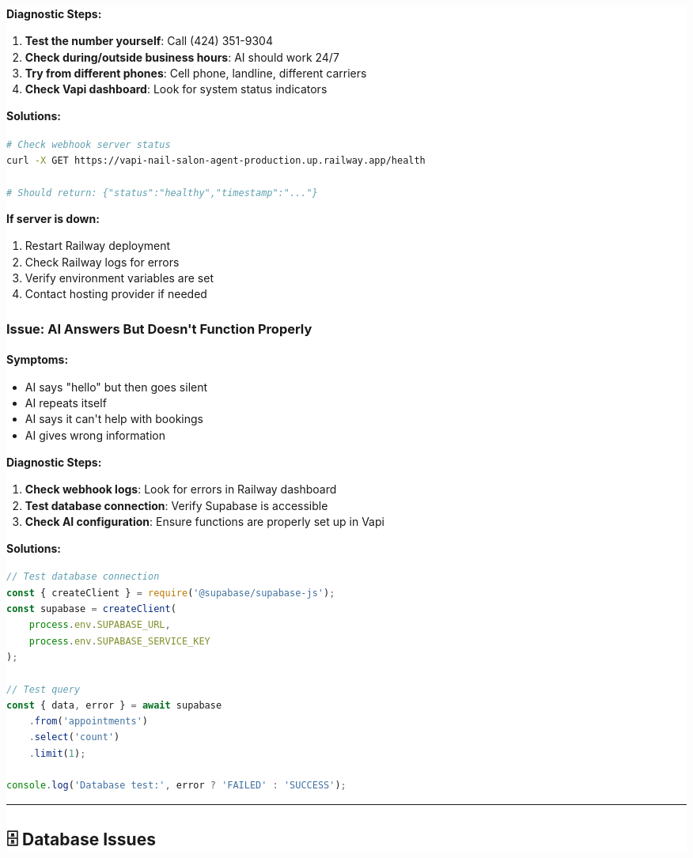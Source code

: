 **Diagnostic Steps:**
1. **Test the number yourself**: Call (424) 351-9304
2. **Check during/outside business hours**: AI should work 24/7
3. **Try from different phones**: Cell phone, landline, different carriers
4. **Check Vapi dashboard**: Look for system status indicators

**Solutions:**
```bash
# Check webhook server status
curl -X GET https://vapi-nail-salon-agent-production.up.railway.app/health

# Should return: {"status":"healthy","timestamp":"..."}
```

**If server is down:**
1. Restart Railway deployment
2. Check Railway logs for errors
3. Verify environment variables are set
4. Contact hosting provider if needed

### Issue: AI Answers But Doesn't Function Properly

**Symptoms:**
- AI says "hello" but then goes silent
- AI repeats itself
- AI says it can't help with bookings
- AI gives wrong information

**Diagnostic Steps:**
1. **Check webhook logs**: Look for errors in Railway dashboard
2. **Test database connection**: Verify Supabase is accessible
3. **Check AI configuration**: Ensure functions are properly set up in Vapi

**Solutions:**
```javascript
// Test database connection
const { createClient } = require('@supabase/supabase-js');
const supabase = createClient(
    process.env.SUPABASE_URL,
    process.env.SUPABASE_SERVICE_KEY
);

// Test query
const { data, error } = await supabase
    .from('appointments')
    .select('count')
    .limit(1);

console.log('Database test:', error ? 'FAILED' : 'SUCCESS');
```

---

## 🗄️ Database Issues
